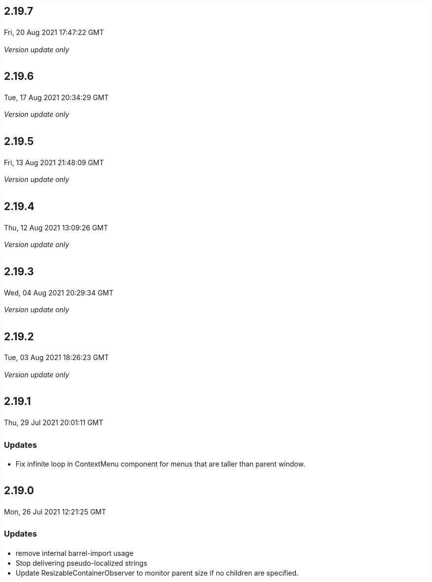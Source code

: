 ## 2.19.7

Fri, 20 Aug 2021 17:47:22 GMT

_Version update only_

## 2.19.6

Tue, 17 Aug 2021 20:34:29 GMT

_Version update only_

## 2.19.5

Fri, 13 Aug 2021 21:48:09 GMT

_Version update only_

## 2.19.4

Thu, 12 Aug 2021 13:09:26 GMT

_Version update only_

## 2.19.3

Wed, 04 Aug 2021 20:29:34 GMT

_Version update only_

## 2.19.2

Tue, 03 Aug 2021 18:26:23 GMT

_Version update only_

## 2.19.1

Thu, 29 Jul 2021 20:01:11 GMT

### Updates

- Fix infinite loop in ContextMenu component for menus that are taller than parent window.

## 2.19.0

Mon, 26 Jul 2021 12:21:25 GMT

### Updates

- remove internal barrel-import usage
- Stop delivering pseudo-localized strings
- Update ResizableContainerObserver to monitor parent size if no children are specified.
